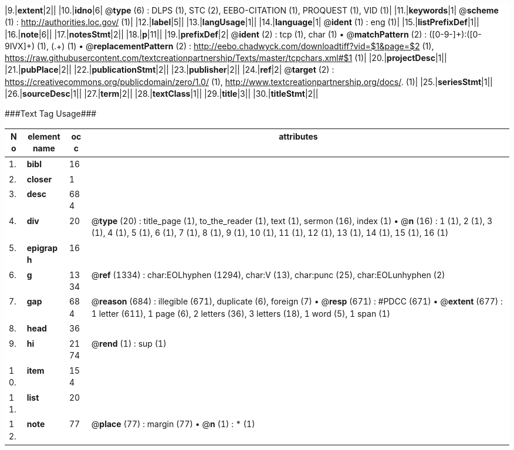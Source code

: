 |9.|__extent__|2||
|10.|__idno__|6| @__type__ (6) : DLPS (1), STC (2), EEBO-CITATION (1), PROQUEST (1), VID (1)|
|11.|__keywords__|1| @__scheme__ (1) : http://authorities.loc.gov/ (1)|
|12.|__label__|5||
|13.|__langUsage__|1||
|14.|__language__|1| @__ident__ (1) : eng (1)|
|15.|__listPrefixDef__|1||
|16.|__note__|6||
|17.|__notesStmt__|2||
|18.|__p__|11||
|19.|__prefixDef__|2| @__ident__ (2) : tcp (1), char (1)  •  @__matchPattern__ (2) : ([0-9\-]+):([0-9IVX]+) (1), (.+) (1)  •  @__replacementPattern__ (2) : http://eebo.chadwyck.com/downloadtiff?vid=$1&page=$2 (1), https://raw.githubusercontent.com/textcreationpartnership/Texts/master/tcpchars.xml#$1 (1)|
|20.|__projectDesc__|1||
|21.|__pubPlace__|2||
|22.|__publicationStmt__|2||
|23.|__publisher__|2||
|24.|__ref__|2| @__target__ (2) : https://creativecommons.org/publicdomain/zero/1.0/ (1), http://www.textcreationpartnership.org/docs/. (1)|
|25.|__seriesStmt__|1||
|26.|__sourceDesc__|1||
|27.|__term__|2||
|28.|__textClass__|1||
|29.|__title__|3||
|30.|__titleStmt__|2||


###Text Tag Usage###

|No|element name|occ|attributes|
|---|---|---|---|
|1.|__bibl__|16||
|2.|__closer__|1||
|3.|__desc__|684||
|4.|__div__|20| @__type__ (20) : title_page (1), to_the_reader (1), text (1), sermon (16), index (1)  •  @__n__ (16) : 1 (1), 2 (1), 3 (1), 4 (1), 5 (1), 6 (1), 7 (1), 8 (1), 9 (1), 10 (1), 11 (1), 12 (1), 13 (1), 14 (1), 15 (1), 16 (1)|
|5.|__epigraph__|16||
|6.|__g__|1334| @__ref__ (1334) : char:EOLhyphen (1294), char:V (13), char:punc (25), char:EOLunhyphen (2)|
|7.|__gap__|684| @__reason__ (684) : illegible (671), duplicate (6), foreign (7)  •  @__resp__ (671) : #PDCC (671)  •  @__extent__ (677) : 1 letter (611), 1 page (6), 2 letters (36), 3 letters (18), 1 word (5), 1 span (1)|
|8.|__head__|36||
|9.|__hi__|2174| @__rend__ (1) : sup (1)|
|10.|__item__|154||
|11.|__list__|20||
|12.|__note__|77| @__place__ (77) : margin (77)  •  @__n__ (1) : * (1)|